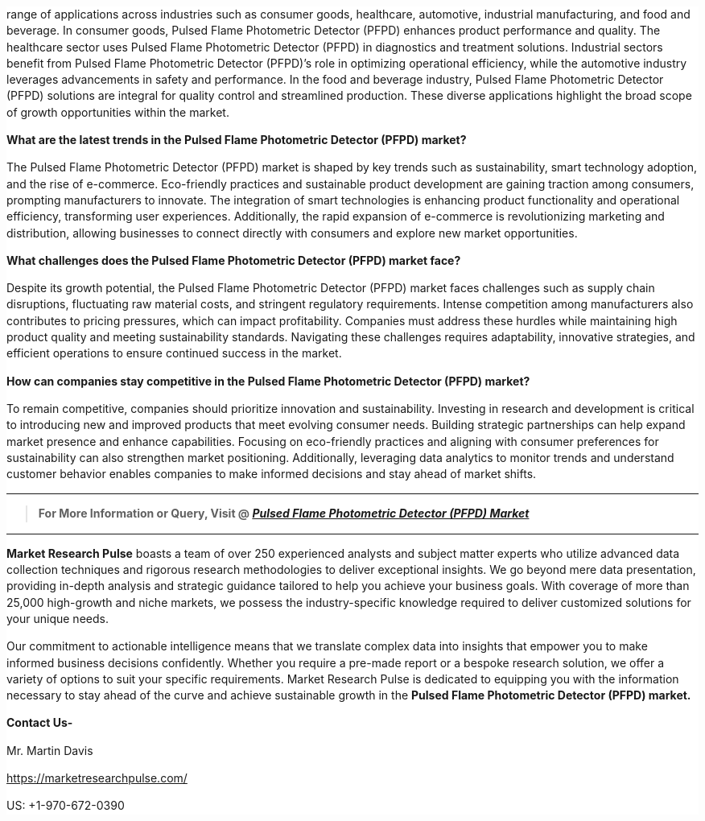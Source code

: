 range of applications across industries such as consumer goods, healthcare, automotive, industrial manufacturing, and food and beverage. In consumer goods, Pulsed Flame Photometric Detector (PFPD) enhances product performance and quality. The healthcare sector uses Pulsed Flame Photometric Detector (PFPD) in diagnostics and treatment solutions. Industrial sectors benefit from Pulsed Flame Photometric Detector (PFPD)&rsquo;s role in optimizing operational efficiency, while the automotive industry leverages advancements in safety and performance. In the food and beverage industry, Pulsed Flame Photometric Detector (PFPD) solutions are integral for quality control and streamlined production. These diverse applications highlight the broad scope of growth opportunities within the market.</p><p><strong>What are the latest trends in the Pulsed Flame Photometric Detector (PFPD) market?</strong></p><p>The Pulsed Flame Photometric Detector (PFPD) market is shaped by key trends such as sustainability, smart technology adoption, and the rise of e-commerce. Eco-friendly practices and sustainable product development are gaining traction among consumers, prompting manufacturers to innovate. The integration of smart technologies is enhancing product functionality and operational efficiency, transforming user experiences. Additionally, the rapid expansion of e-commerce is revolutionizing marketing and distribution, allowing businesses to connect directly with consumers and explore new market opportunities.</p><p><strong>What challenges does the Pulsed Flame Photometric Detector (PFPD) market face?</strong></p><p>Despite its growth potential, the Pulsed Flame Photometric Detector (PFPD) market faces challenges such as supply chain disruptions, fluctuating raw material costs, and stringent regulatory requirements. Intense competition among manufacturers also contributes to pricing pressures, which can impact profitability. Companies must address these hurdles while maintaining high product quality and meeting sustainability standards. Navigating these challenges requires adaptability, innovative strategies, and efficient operations to ensure continued success in the market.</p><p><strong>How can companies stay competitive in the Pulsed Flame Photometric Detector (PFPD) market?</strong></p><p>To remain competitive, companies should prioritize innovation and sustainability. Investing in research and development is critical to introducing new and improved products that meet evolving consumer needs. Building strategic partnerships can help expand market presence and enhance capabilities. Focusing on eco-friendly practices and aligning with consumer preferences for sustainability can also strengthen market positioning. Additionally, leveraging data analytics to monitor trends and understand customer behavior enables companies to make informed decisions and stay ahead of market shifts.</p><hr /><blockquote><p><strong>For More Information or Query, Visit @&nbsp;<em><a href="https://marketresearchpulse.com/report/65098/pulsed-flame-photometric-detector-pfpd-market?utm_source=Linkedin&utm_medium=0115">Pulsed Flame Photometric Detector (PFPD) Market</a></em></strong></p></blockquote><hr /><p><strong>Market Research Pulse</strong> boasts a team of over 250 experienced analysts and subject matter experts who utilize advanced data collection techniques and rigorous research methodologies to deliver exceptional insights. We go beyond mere data presentation, providing in-depth analysis and strategic guidance tailored to help you achieve your business goals. With coverage of more than 25,000 high-growth and niche markets, we possess the industry-specific knowledge required to deliver customized solutions for your unique needs.</p><p>Our commitment to actionable intelligence means that we translate complex data into insights that empower you to make informed business decisions confidently. Whether you require a pre-made report or a bespoke research solution, we offer a variety of options to suit your specific requirements. Market Research Pulse is dedicated to equipping you with the information necessary to stay ahead of the curve and achieve sustainable growth in the <strong>Pulsed Flame Photometric Detector (PFPD) market.</strong></p><p><strong>Contact Us-</strong></p><p>Mr. Martin Davis</p><p>https://marketresearchpulse.com/</p><p>US: +1-970-672-0390</p>
